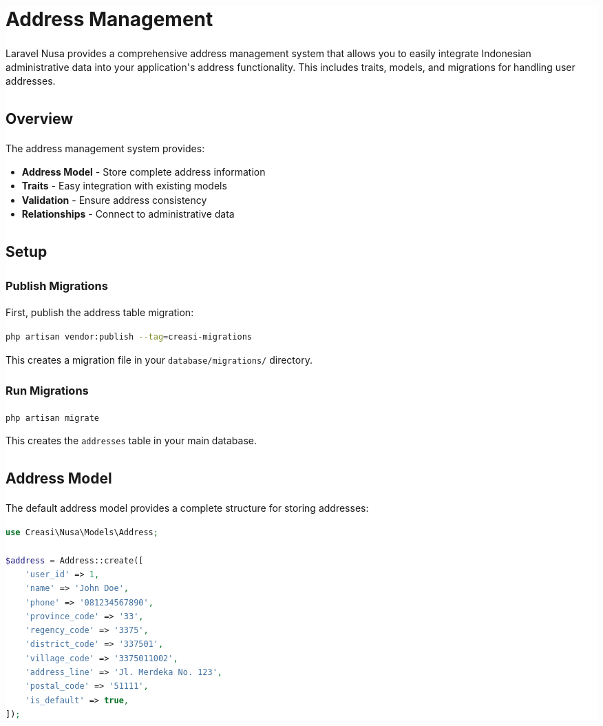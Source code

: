 # Address Management

Laravel Nusa provides a comprehensive address management system that allows you to easily integrate Indonesian administrative data into your application's address functionality. This includes traits, models, and migrations for handling user addresses.

## Overview

The address management system provides:

- **Address Model** - Store complete address information
- **Traits** - Easy integration with existing models
- **Validation** - Ensure address consistency
- **Relationships** - Connect to administrative data

## Setup

### Publish Migrations

First, publish the address table migration:

```bash
php artisan vendor:publish --tag=creasi-migrations
```

This creates a migration file in your `database/migrations/` directory.

### Run Migrations

```bash
php artisan migrate
```

This creates the `addresses` table in your main database.

## Address Model

The default address model provides a complete structure for storing addresses:

```php
use Creasi\Nusa\Models\Address;

$address = Address::create([
    'user_id' => 1,
    'name' => 'John Doe',
    'phone' => '081234567890',
    'province_code' => '33',
    'regency_code' => '3375',
    'district_code' => '337501',
    'village_code' => '3375011002',
    'address_line' => 'Jl. Merdeka No. 123',
    'postal_code' => '51111',
    'is_default' => true,
]);
```
